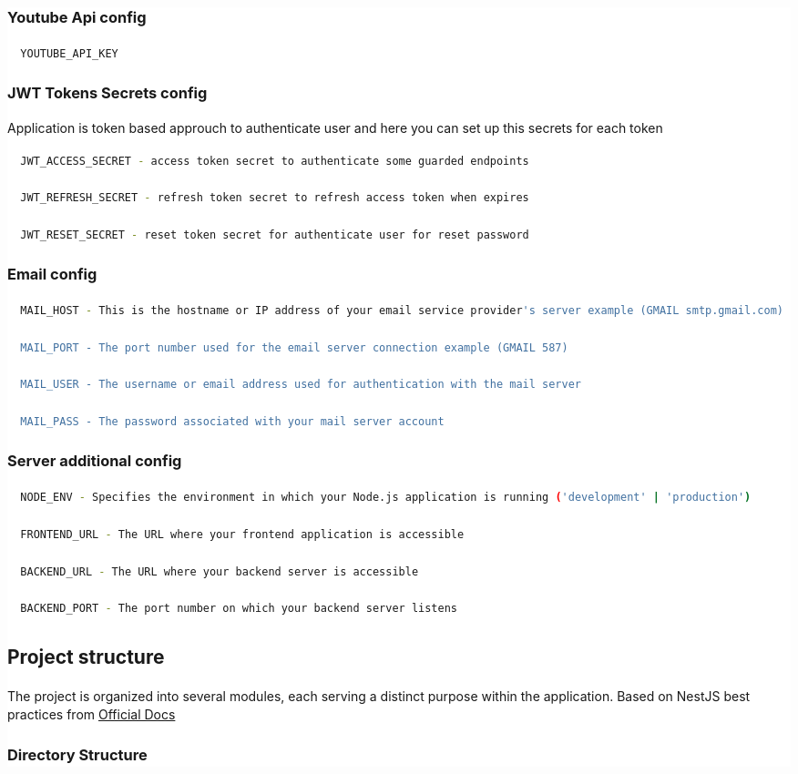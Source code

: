 ### Youtube Api config

```bash
  YOUTUBE_API_KEY
```

### JWT Tokens Secrets config

Application is token based approuch to authenticate user and here you can set up this secrets for each token

```bash
  JWT_ACCESS_SECRET - access token secret to authenticate some guarded endpoints

  JWT_REFRESH_SECRET - refresh token secret to refresh access token when expires

  JWT_RESET_SECRET - reset token secret for authenticate user for reset password
```

### Email config

```bash
  MAIL_HOST - This is the hostname or IP address of your email service provider's server example (GMAIL smtp.gmail.com)

  MAIL_PORT - The port number used for the email server connection example (GMAIL 587)

  MAIL_USER - The username or email address used for authentication with the mail server

  MAIL_PASS - The password associated with your mail server account
```


### Server additional config

```bash
  NODE_ENV - Specifies the environment in which your Node.js application is running ('development' | 'production')

  FRONTEND_URL - The URL where your frontend application is accessible

  BACKEND_URL - The URL where your backend server is accessible

  BACKEND_PORT - The port number on which your backend server listens
```

## Project structure

The project is organized into several modules, each serving a distinct purpose within the application.
Based on NestJS best practices from [Official Docs](https://docs.nestjs.com/modules)

### Directory Structure
